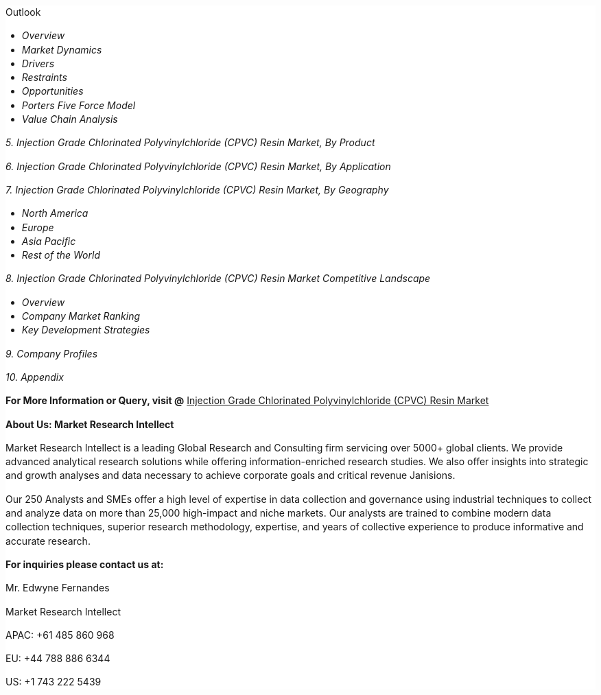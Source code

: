 Outlook</span></em></p><ul><li><em><span class="">Overview</span></em></li><li><em><span class="">Market Dynamics</span></em></li><li><em><span class="">Drivers</span></em></li><li><em><span class="">Restraints</span></em></li><li><em><span class="">Opportunities</span></em></li><li><em><span class="">Porters Five Force Model</span></em></li><li><em><span class="">Value Chain Analysis</span></em></li></ul><p><em><span class="font-[700]">5. Injection Grade Chlorinated Polyvinylchloride (CPVC) Resin Market, By Product</span></em></p><p><em><span class="font-[700]">6. Injection Grade Chlorinated Polyvinylchloride (CPVC) Resin Market, By Application</span></em></p><p><em><span class="font-[700]">7. Injection Grade Chlorinated Polyvinylchloride (CPVC) Resin Market, By Geography</span></em></p><ul><li><em><span class="">North America</span></em></li><li><em><span class="">Europe</span></em></li><li><em><span class="">Asia Pacific</span></em></li><li><em><span class="">Rest of the World</span></em></li></ul><p><em><span class="font-[700]">8. Injection Grade Chlorinated Polyvinylchloride (CPVC) Resin Market Competitive Landscape</span></em></p><ul><li><em><span class="">Overview</span></em></li><li><em><span class="">Company Market Ranking</span></em></li><li><em><span class="">Key Development Strategies</span></em></li></ul><p><em><span class="font-[700]">9. Company Profiles</span></em></p><p><em><span class="font-[700]">10. Appendix</span></em></p><p><span class="font-[700]"><strong>For More Information or Query, visit&nbsp;@</strong>&nbsp;</span><span class="font-[700]"><a href="https://www.marketresearchintellect.com/product/global-injection-grade-chlorinated-polyvinylchloride-cpvc-resin-market/?utm_source=Linkedin&utm_medium=822" target="_blank" data-tracking-control-name="article-ssr-frontend-pulse_little-text-block" data-tracking-will-navigate="" data-test-link="">Injection Grade Chlorinated Polyvinylchloride (CPVC) Resin Market</a></span></p><p><strong><span class="font-[700]">About Us: Market Research Intellect</span></strong></p><p><span class="">Market Research Intellect is a leading Global Research and Consulting firm servicing over 5000+ global clients. We provide advanced analytical research solutions while offering information-enriched research studies.&nbsp;</span>We also offer insights into strategic and growth analyses and data necessary to achieve corporate goals and critical revenue Janisions.</p><p><span class="">Our 250 Analysts and SMEs offer a high level of expertise in data collection and governance using industrial techniques to collect and analyze data on more than 25,000 high-impact and niche markets. Our analysts are trained to combine modern data collection techniques, superior research methodology, expertise, and years of collective experience to produce informative and accurate research.</span></p><p><strong>For inquiries please contact us at:</strong></p><p>Mr. Edwyne Fernandes</p><p>Market Research Intellect</p><p>APAC: +61 485 860 968</p><p>EU: +44 788 886 6344</p><p>US: +1 743 222 5439</p>